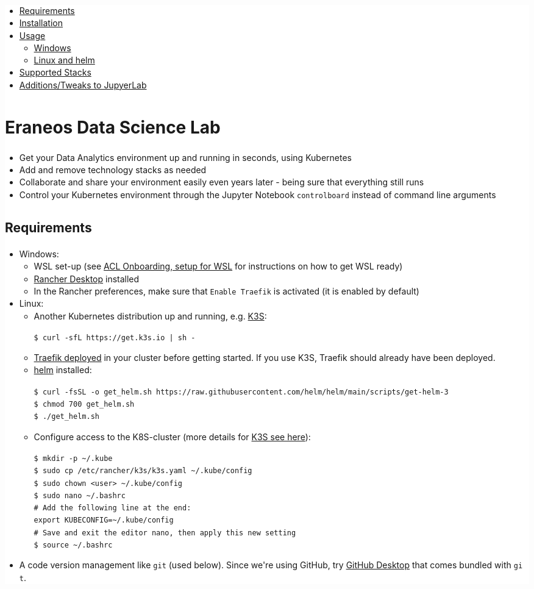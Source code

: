 * [Requirements](#requirements)
* [Installation](#installation)
* [Usage](#usage)
  * [Windows](#windows)
  * [Linux and helm](#linux-and-helm)
* [Supported Stacks](#supported-stacks)
* [Additions/Tweaks to JupyerLab](#additionstweaks-to-jupyerlab)


# Eraneos Data Science Lab
* Get your Data Analytics environment up and running in seconds, using Kubernetes
* Add and remove technology stacks as needed
* Collaborate and share your environment easily even years later - being sure that everything still runs
* Control your Kubernetes environment through the Jupyter Notebook `controlboard` instead of command line arguments

## Requirements
* Windows:
  * WSL set-up (see [ACL Onboarding, setup for WSL](https://github.com/awkgroupag/ITA-ACL-Onboarding/blob/main/General_topics/dev-setup.md#wsl) for instructions on how to get WSL ready)
  * [Rancher Desktop](https://docs.rancherdesktop.io/getting-started/installation) installed
  * In the Rancher preferences, make sure that `Enable Traefik` is activated (it is enabled by default)
* Linux:
  * Another Kubernetes distribution up and running, e.g. [K3S](https://k3s.io/):
    ```console
    $ curl -sfL https://get.k3s.io | sh -
    ```
  * [Traefik deployed](https://doc.traefik.io/traefik/getting-started/install-traefik/) in your cluster before getting started. If you use K3S, Traefik should already have been deployed.
  * [helm](https://helm.sh/docs/intro/install/) installed:
    ```console
    $ curl -fsSL -o get_helm.sh https://raw.githubusercontent.com/helm/helm/main/scripts/get-helm-3
    $ chmod 700 get_helm.sh
    $ ./get_helm.sh
    ```
  * Configure access to the K8S-cluster (more details for [K3S see here](https://rancher.com/docs/k3s/latest/en/cluster-access)):
    ```console
    $ mkdir -p ~/.kube
    $ sudo cp /etc/rancher/k3s/k3s.yaml ~/.kube/config
    $ sudo chown <user> ~/.kube/config
    $ sudo nano ~/.bashrc
    # Add the following line at the end:
    export KUBECONFIG=~/.kube/config
    # Save and exit the editor nano, then apply this new setting
    $ source ~/.bashrc
    ```
* A code version management like `git` (used below). Since we're using GitHub, try [GitHub Desktop](https://desktop.github.com/) that comes bundled with `git`.
